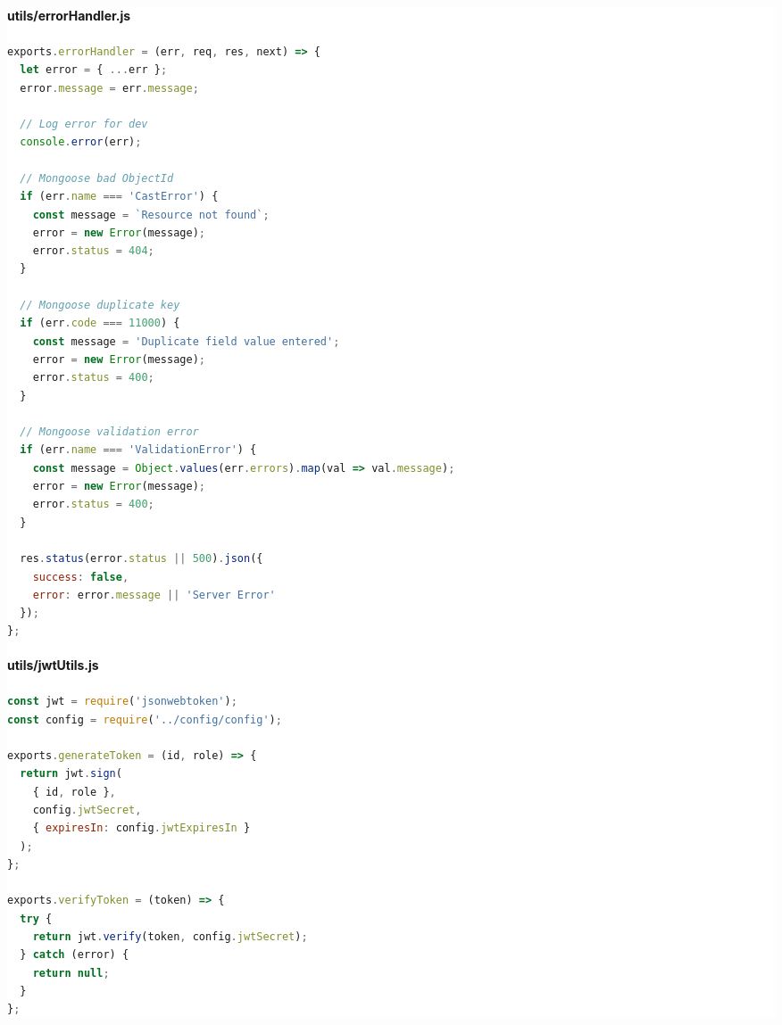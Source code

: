#### utils/errorHandler.js
```javascript
exports.errorHandler = (err, req, res, next) => {
  let error = { ...err };
  error.message = err.message;

  // Log error for dev
  console.error(err);

  // Mongoose bad ObjectId
  if (err.name === 'CastError') {
    const message = `Resource not found`;
    error = new Error(message);
    error.status = 404;
  }

  // Mongoose duplicate key
  if (err.code === 11000) {
    const message = 'Duplicate field value entered';
    error = new Error(message);
    error.status = 400;
  }

  // Mongoose validation error
  if (err.name === 'ValidationError') {
    const message = Object.values(err.errors).map(val => val.message);
    error = new Error(message);
    error.status = 400;
  }

  res.status(error.status || 500).json({
    success: false,
    error: error.message || 'Server Error'
  });
};
```

#### utils/jwtUtils.js
```javascript
const jwt = require('jsonwebtoken');
const config = require('../config/config');

exports.generateToken = (id, role) => {
  return jwt.sign(
    { id, role },
    config.jwtSecret,
    { expiresIn: config.jwtExpiresIn }
  );
};

exports.verifyToken = (token) => {
  try {
    return jwt.verify(token, config.jwtSecret);
  } catch (error) {
    return null;
  }
};
```
